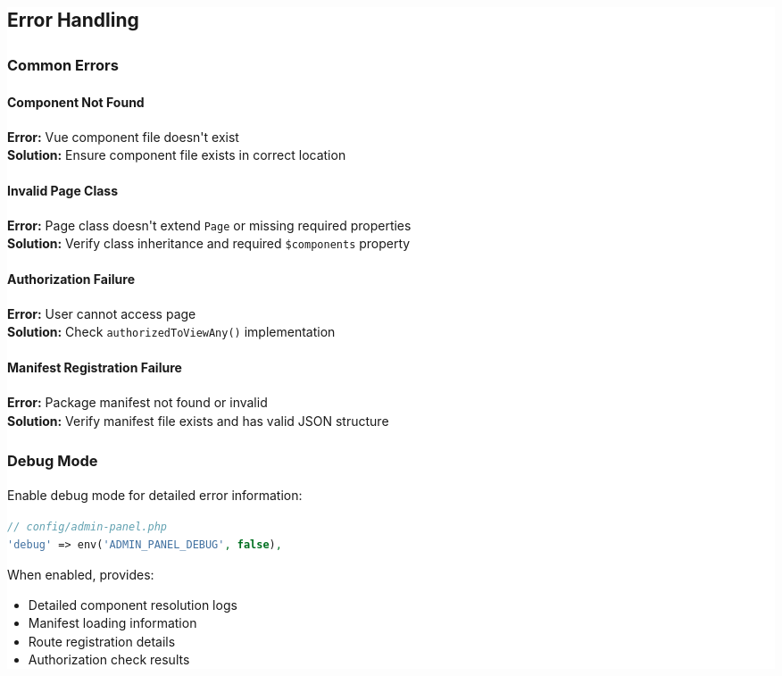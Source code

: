 ## Error Handling

### Common Errors

#### Component Not Found
**Error:** Vue component file doesn't exist  
**Solution:** Ensure component file exists in correct location

#### Invalid Page Class
**Error:** Page class doesn't extend `Page` or missing required properties  
**Solution:** Verify class inheritance and required `$components` property

#### Authorization Failure
**Error:** User cannot access page  
**Solution:** Check `authorizedToViewAny()` implementation

#### Manifest Registration Failure
**Error:** Package manifest not found or invalid  
**Solution:** Verify manifest file exists and has valid JSON structure

### Debug Mode

Enable debug mode for detailed error information:

```php
// config/admin-panel.php
'debug' => env('ADMIN_PANEL_DEBUG', false),
```

When enabled, provides:
- Detailed component resolution logs
- Manifest loading information
- Route registration details
- Authorization check results
